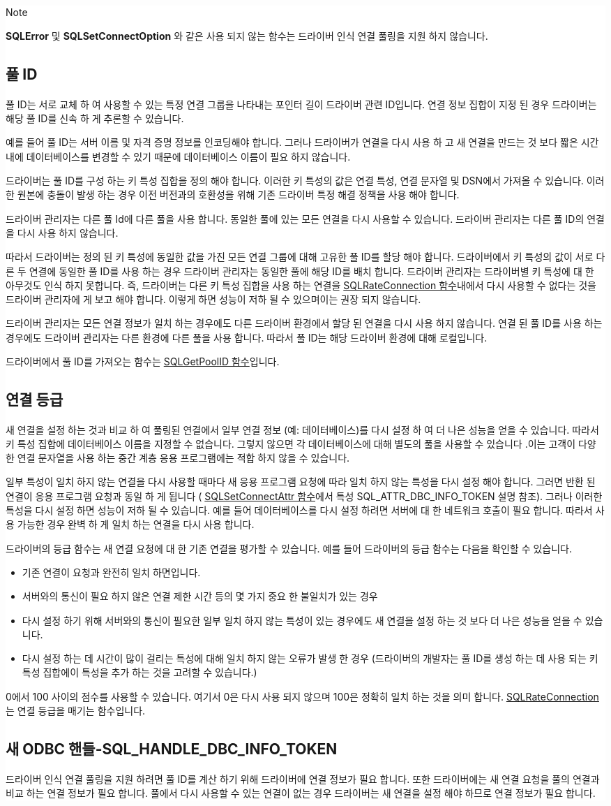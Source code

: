 > [!NOTE]  
>  **SQLError** 및 **SQLSetConnectOption** 와 같은 사용 되지 않는 함수는 드라이버 인식 연결 풀링을 지원 하지 않습니다.  
  
## <a name="the-pool-id"></a>풀 ID  
 풀 ID는 서로 교체 하 여 사용할 수 있는 특정 연결 그룹을 나타내는 포인터 길이 드라이버 관련 ID입니다. 연결 정보 집합이 지정 된 경우 드라이버는 해당 풀 ID를 신속 하 게 추론할 수 있습니다.  
  
 예를 들어 풀 ID는 서버 이름 및 자격 증명 정보를 인코딩해야 합니다. 그러나 드라이버가 연결을 다시 사용 하 고 새 연결을 만드는 것 보다 짧은 시간 내에 데이터베이스를 변경할 수 있기 때문에 데이터베이스 이름이 필요 하지 않습니다.  
  
 드라이버는 풀 ID를 구성 하는 키 특성 집합을 정의 해야 합니다. 이러한 키 특성의 값은 연결 특성, 연결 문자열 및 DSN에서 가져올 수 있습니다. 이러한 원본에 충돌이 발생 하는 경우 이전 버전과의 호환성을 위해 기존 드라이버 특정 해결 정책을 사용 해야 합니다.  
  
 드라이버 관리자는 다른 풀 Id에 다른 풀을 사용 합니다. 동일한 풀에 있는 모든 연결을 다시 사용할 수 있습니다. 드라이버 관리자는 다른 풀 ID의 연결을 다시 사용 하지 않습니다.  
  
 따라서 드라이버는 정의 된 키 특성에 동일한 값을 가진 모든 연결 그룹에 대해 고유한 풀 ID를 할당 해야 합니다. 드라이버에서 키 특성의 값이 서로 다른 두 연결에 동일한 풀 ID를 사용 하는 경우 드라이버 관리자는 동일한 풀에 해당 ID를 배치 합니다. 드라이버 관리자는 드라이버별 키 특성에 대 한 아무것도 인식 하지 못합니다. 즉, 드라이버는 다른 키 특성 집합을 사용 하는 연결을 [SQLRateConnection 함수](../../../odbc/reference/syntax/sqlrateconnection-function.md)내에서 다시 사용할 수 없다는 것을 드라이버 관리자에 게 보고 해야 합니다. 이렇게 하면 성능이 저하 될 수 있으며이는 권장 되지 않습니다.  
  
 드라이버 관리자는 모든 연결 정보가 일치 하는 경우에도 다른 드라이버 환경에서 할당 된 연결을 다시 사용 하지 않습니다. 연결 된 풀 ID를 사용 하는 경우에도 드라이버 관리자는 다른 환경에 다른 풀을 사용 합니다. 따라서 풀 ID는 해당 드라이버 환경에 대해 로컬입니다.  
  
 드라이버에서 풀 ID를 가져오는 함수는 [SQLGetPoolID 함수](../../../odbc/reference/syntax/sqlgetpoolid-function.md)입니다.  
  
## <a name="the-connection-rating"></a>연결 등급  
 새 연결을 설정 하는 것과 비교 하 여 풀링된 연결에서 일부 연결 정보 (예: 데이터베이스)를 다시 설정 하 여 더 나은 성능을 얻을 수 있습니다. 따라서 키 특성 집합에 데이터베이스 이름을 지정할 수 없습니다. 그렇지 않으면 각 데이터베이스에 대해 별도의 풀을 사용할 수 있습니다 .이는 고객이 다양 한 연결 문자열을 사용 하는 중간 계층 응용 프로그램에는 적합 하지 않을 수 있습니다.  
  
 일부 특성이 일치 하지 않는 연결을 다시 사용할 때마다 새 응용 프로그램 요청에 따라 일치 하지 않는 특성을 다시 설정 해야 합니다. 그러면 반환 된 연결이 응용 프로그램 요청과 동일 하 게 됩니다 ( [SQLSetConnectAttr 함수](../syntax/sqlsetconnectattr-function.md)에서 특성 SQL_ATTR_DBC_INFO_TOKEN 설명 참조). 그러나 이러한 특성을 다시 설정 하면 성능이 저하 될 수 있습니다. 예를 들어 데이터베이스를 다시 설정 하려면 서버에 대 한 네트워크 호출이 필요 합니다. 따라서 사용 가능한 경우 완벽 하 게 일치 하는 연결을 다시 사용 합니다.  
  
 드라이버의 등급 함수는 새 연결 요청에 대 한 기존 연결을 평가할 수 있습니다. 예를 들어 드라이버의 등급 함수는 다음을 확인할 수 있습니다.  
  
-   기존 연결이 요청과 완전히 일치 하면입니다.  
  
-   서버와의 통신이 필요 하지 않은 연결 제한 시간 등의 몇 가지 중요 한 불일치가 있는 경우  
  
-   다시 설정 하기 위해 서버와의 통신이 필요한 일부 일치 하지 않는 특성이 있는 경우에도 새 연결을 설정 하는 것 보다 더 나은 성능을 얻을 수 있습니다.  
  
-   다시 설정 하는 데 시간이 많이 걸리는 특성에 대해 일치 하지 않는 오류가 발생 한 경우 (드라이버의 개발자는 풀 ID를 생성 하는 데 사용 되는 키 특성 집합에이 특성을 추가 하는 것을 고려할 수 있습니다.)  
  
 0에서 100 사이의 점수를 사용할 수 있습니다. 여기서 0은 다시 사용 되지 않으며 100은 정확히 일치 하는 것을 의미 합니다. [SQLRateConnection](../../../odbc/reference/syntax/sqlrateconnection-function.md) 는 연결 등급을 매기는 함수입니다.  
  
## <a name="new-odbc-handle---sql_handle_dbc_info_token"></a>새 ODBC 핸들-SQL_HANDLE_DBC_INFO_TOKEN  
 드라이버 인식 연결 풀링을 지원 하려면 풀 ID를 계산 하기 위해 드라이버에 연결 정보가 필요 합니다. 또한 드라이버에는 새 연결 요청을 풀의 연결과 비교 하는 연결 정보가 필요 합니다.  풀에서 다시 사용할 수 있는 연결이 없는 경우 드라이버는 새 연결을 설정 해야 하므로 연결 정보가 필요 합니다.  
  